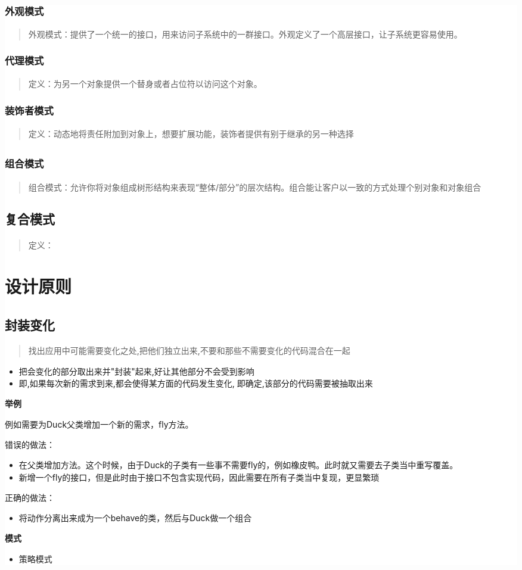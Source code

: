 ### 外观模式

> 外观模式：提供了一个统一的接口，用来访问子系统中的一群接口。外观定义了一个高层接口，让子系统更容易使用。

### 代理模式

> 定义：为另一个对象提供一个替身或者占位符以访问这个对象。

### 装饰者模式

> 定义：动态地将责任附加到对象上，想要扩展功能，装饰者提供有别于继承的另一种选择





## 

### 组合模式

> 组合模式：允许你将对象组成树形结构来表现“整体/部分”的层次结构。组合能让客户以一致的方式处理个别对象和对象组合

## 





## 复合模式

> 定义：

## 

# 设计原则

## 封装变化

> 找出应用中可能需要变化之处,把他们独立出来,不要和那些不需要变化的代码混合在一起

- 把会变化的部分取出来并"封装"起来,好让其他部分不会受到影响
- 即,如果每次新的需求到来,都会使得某方面的代码发生变化, 即确定,该部分的代码需要被抽取出来

**举例**

例如需要为Duck父类增加一个新的需求，fly方法。

错误的做法：

- 在父类增加方法。这个时候，由于Duck的子类有一些事不需要fly的，例如橡皮鸭。此时就又需要去子类当中重写覆盖。
- 新增一个fly的接口，但是此时由于接口不包含实现代码，因此需要在所有子类当中复现，更显繁琐

正确的做法：

- 将动作分离出来成为一个behave的类，然后与Duck做一个组合

**模式**

- 策略模式
